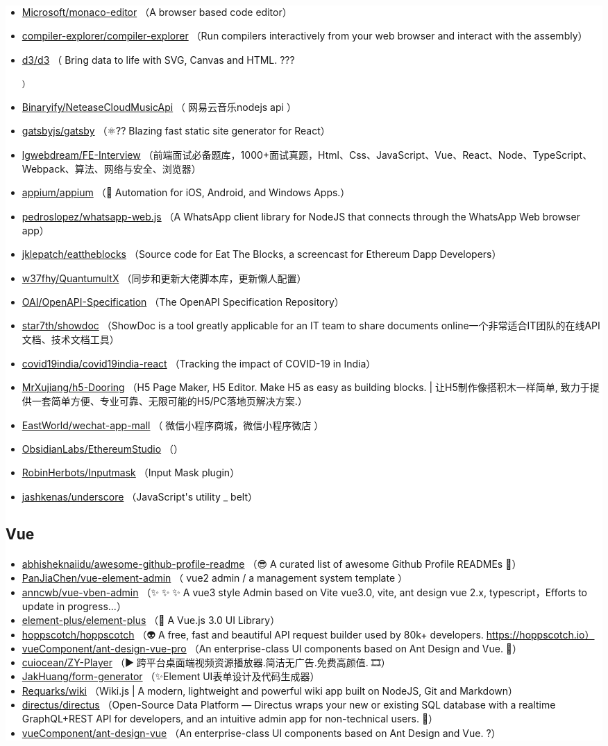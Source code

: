 * [Microsoft/monaco-editor](https://github.com/Microsoft/monaco-editor) （A browser based code editor）
* [compiler-explorer/compiler-explorer](https://github.com/compiler-explorer/compiler-explorer) （Run compilers interactively from your web browser and interact with the assembly）
* [d3/d3](https://github.com/d3/d3) （
        Bring data to life with SVG, Canvas and HTML. ???

      ）
* [Binaryify/NeteaseCloudMusicApi](https://github.com/Binaryify/NeteaseCloudMusicApi) （
        网易云音乐nodejs api
      ）
* [gatsbyjs/gatsby](https://github.com/gatsbyjs/gatsby) （&#x269b;&#xfe0f;?? Blazing fast static site generator for React）
* [lgwebdream/FE-Interview](https://github.com/lgwebdream/FE-Interview) （前端面试必备题库，1000+面试真题，Html、Css、JavaScript、Vue、React、Node、TypeScript、Webpack、算法、网络与安全、浏览器）
* [appium/appium](https://github.com/appium/appium) （:iphone: Automation for iOS, Android, and Windows Apps.）
* [pedroslopez/whatsapp-web.js](https://github.com/pedroslopez/whatsapp-web.js) （A WhatsApp client library for NodeJS that connects through the WhatsApp Web browser app）
* [jklepatch/eattheblocks](https://github.com/jklepatch/eattheblocks) （Source code for Eat The Blocks, a screencast for Ethereum Dapp Developers）
* [w37fhy/QuantumultX](https://github.com/w37fhy/QuantumultX) （同步和更新大佬脚本库，更新懒人配置）
* [OAI/OpenAPI-Specification](https://github.com/OAI/OpenAPI-Specification) （The OpenAPI Specification Repository）
* [star7th/showdoc](https://github.com/star7th/showdoc) （ShowDoc is a tool greatly applicable for an IT team to share documents online一个非常适合IT团队的在线API文档、技术文档工具）
* [covid19india/covid19india-react](https://github.com/covid19india/covid19india-react) （Tracking the impact of COVID-19 in India）
* [MrXujiang/h5-Dooring](https://github.com/MrXujiang/h5-Dooring) （H5 Page Maker, H5 Editor. Make H5 as easy as building blocks. | 让H5制作像搭积木一样简单, 致力于提供一套简单方便、专业可靠、无限可能的H5/PC落地页解决方案.）
* [EastWorld/wechat-app-mall](https://github.com/EastWorld/wechat-app-mall) （
        微信小程序商城，微信小程序微店
      ）
* [ObsidianLabs/EthereumStudio](https://github.com/ObsidianLabs/EthereumStudio) （）
* [RobinHerbots/Inputmask](https://github.com/RobinHerbots/Inputmask) （Input Mask plugin）
* [jashkenas/underscore](https://github.com/jashkenas/underscore) （JavaScript's utility _ belt）

## Vue

* [abhisheknaiidu/awesome-github-profile-readme](https://github.com/abhisheknaiidu/awesome-github-profile-readme) （&#x1f60e; A curated list of awesome Github Profile READMEs &#x1f4dd;）
* [PanJiaChen/vue-element-admin](https://github.com/PanJiaChen/vue-element-admin) （
        vue2 admin / a management system template
      ）
* [anncwb/vue-vben-admin](https://github.com/anncwb/vue-vben-admin) （&#x2728; &#x2728; &#x2728; A vue3 style Admin based on Vite vue3.0, vite, ant design vue 2.x, typescript，Efforts to update in progress...）
* [element-plus/element-plus](https://github.com/element-plus/element-plus) （&#x1f389; A Vue.js 3.0 UI Library）
* [hoppscotch/hoppscotch](https://github.com/hoppscotch/hoppscotch) （&#x1f47d; A free, fast and beautiful API request builder used by 80k+ developers. https://hoppscotch.io）
* [vueComponent/ant-design-vue-pro](https://github.com/vueComponent/ant-design-vue-pro) （An enterprise-class UI components based on Ant Design and Vue. &#x1f41c;）
* [cuiocean/ZY-Player](https://github.com/cuiocean/ZY-Player) （&#x25b6;&#xfe0f; 跨平台桌面端视频资源播放器.简洁无广告.免费高颜值. &#x1f39e;）
* [JakHuang/form-generator](https://github.com/JakHuang/form-generator) （&#x2728;Element UI表单设计及代码生成器）
* [Requarks/wiki](https://github.com/Requarks/wiki) （Wiki.js | A modern, lightweight and powerful wiki app built on NodeJS, Git and Markdown）
* [directus/directus](https://github.com/directus/directus) （Open-Source Data Platform — Directus wraps your new or existing SQL database with a realtime GraphQL+REST API for developers, and an intuitive admin app for non-technical users. &#x1f430;）
* [vueComponent/ant-design-vue](https://github.com/vueComponent/ant-design-vue) （An enterprise-class UI components based on Ant Design and Vue. ?）